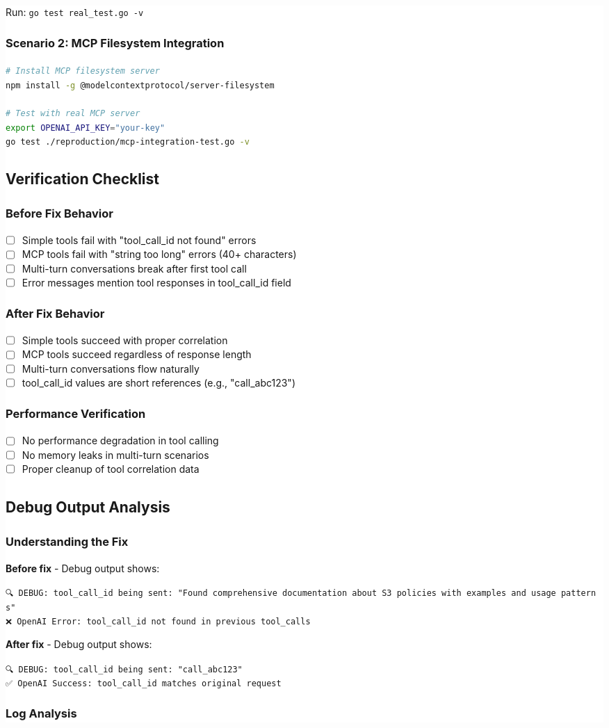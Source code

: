 Run: `go test real_test.go -v`

### Scenario 2: MCP Filesystem Integration

```bash
# Install MCP filesystem server
npm install -g @modelcontextprotocol/server-filesystem

# Test with real MCP server
export OPENAI_API_KEY="your-key"
go test ./reproduction/mcp-integration-test.go -v
```

## Verification Checklist

### Before Fix Behavior
- [ ] Simple tools fail with "tool_call_id not found" errors
- [ ] MCP tools fail with "string too long" errors (40+ characters)  
- [ ] Multi-turn conversations break after first tool call
- [ ] Error messages mention tool responses in tool_call_id field

### After Fix Behavior
- [ ] Simple tools succeed with proper correlation
- [ ] MCP tools succeed regardless of response length
- [ ] Multi-turn conversations flow naturally
- [ ] tool_call_id values are short references (e.g., "call_abc123")

### Performance Verification
- [ ] No performance degradation in tool calling
- [ ] No memory leaks in multi-turn scenarios
- [ ] Proper cleanup of tool correlation data

## Debug Output Analysis

### Understanding the Fix

**Before fix** - Debug output shows:
```
🔍 DEBUG: tool_call_id being sent: "Found comprehensive documentation about S3 policies with examples and usage patterns"
❌ OpenAI Error: tool_call_id not found in previous tool_calls
```

**After fix** - Debug output shows:
```
🔍 DEBUG: tool_call_id being sent: "call_abc123"  
✅ OpenAI Success: tool_call_id matches original request
```

### Log Analysis
